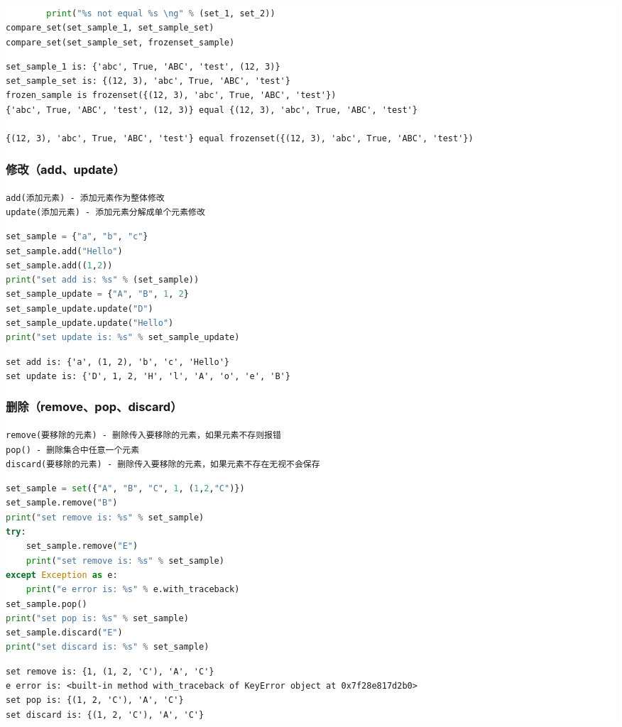 ```python
        print("%s not equal %s \ng" % (set_1, set_2))
compare_set(set_sample_1, set_sample_set)
compare_set(set_sample_set, frozenset_sample)
```

    set_sample_1 is: {'abc', True, 'ABC', 'test', (12, 3)}
    set_sample_set is: {(12, 3), 'abc', True, 'ABC', 'test'}
    frozen_sample is frozenset({(12, 3), 'abc', True, 'ABC', 'test'})
    {'abc', True, 'ABC', 'test', (12, 3)} equal {(12, 3), 'abc', True, 'ABC', 'test'} 
    
    {(12, 3), 'abc', True, 'ABC', 'test'} equal frozenset({(12, 3), 'abc', True, 'ABC', 'test'}) 
    


### 修改（add、update）
    add(添加元素) - 添加元素作为整体修改
    update(添加元素) - 添加元素分解成单个元素修改


```python
set_sample = {"a", "b", "c"}
set_sample.add("Hello")
set_sample.add((1,2))
print("set add is: %s" % (set_sample))
set_sample_update = {"A", "B", 1, 2}
set_sample_update.update("D")
set_sample_update.update("Hello")
print("set update is: %s" % set_sample_update)
```

    set add is: {'a', (1, 2), 'b', 'c', 'Hello'}
    set update is: {'D', 1, 2, 'H', 'l', 'A', 'o', 'e', 'B'}


### 删除（remove、pop、discard）
    remove(要移除的元素) - 删除传入要移除的元素，如果元素不存则报错
    pop() - 删除集合中任意一个元素
    discard(要移除的元素) - 删除传入要移除的元素，如果元素不存在无视不会保存 


```python
set_sample = set({"A", "B", "C", 1, (1,2,"C")})
set_sample.remove("B")
print("set remove is: %s" % set_sample)
try:
    set_sample.remove("E")
    print("set remove is: %s" % set_sample)
except Exception as e:
    print("e error is: %s" % e.with_traceback)
set_sample.pop()
print("set pop is: %s" % set_sample)
set_sample.discard("E")
print("set discard is: %s" % set_sample)
```

    set remove is: {1, (1, 2, 'C'), 'A', 'C'}
    e error is: <built-in method with_traceback of KeyError object at 0x7f28e817d2b0>
    set pop is: {(1, 2, 'C'), 'A', 'C'}
    set discard is: {(1, 2, 'C'), 'A', 'C'}
